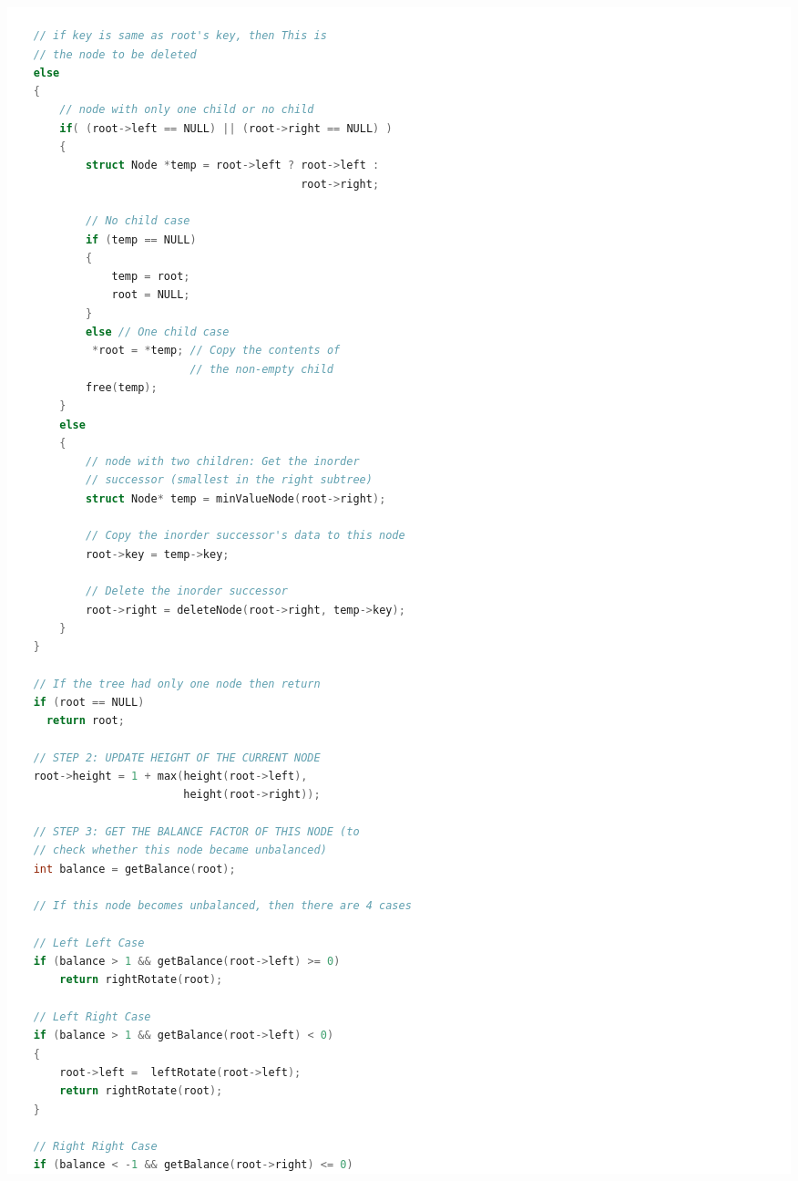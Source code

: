 ```c title:"Eliminazione"

    // if key is same as root's key, then This is
    // the node to be deleted
    else
    {
        // node with only one child or no child
        if( (root->left == NULL) || (root->right == NULL) )
        {
            struct Node *temp = root->left ? root->left :
                                             root->right;

            // No child case
            if (temp == NULL)
            {
                temp = root;
                root = NULL;
            }
            else // One child case
             *root = *temp; // Copy the contents of
                            // the non-empty child
            free(temp);
        }
        else
        {
            // node with two children: Get the inorder
            // successor (smallest in the right subtree)
            struct Node* temp = minValueNode(root->right);

            // Copy the inorder successor's data to this node
            root->key = temp->key;

            // Delete the inorder successor
            root->right = deleteNode(root->right, temp->key);
        }
    }

    // If the tree had only one node then return
    if (root == NULL)
      return root;

    // STEP 2: UPDATE HEIGHT OF THE CURRENT NODE
    root->height = 1 + max(height(root->left),
                           height(root->right));

    // STEP 3: GET THE BALANCE FACTOR OF THIS NODE (to
    // check whether this node became unbalanced)
    int balance = getBalance(root);

    // If this node becomes unbalanced, then there are 4 cases

    // Left Left Case
    if (balance > 1 && getBalance(root->left) >= 0)
        return rightRotate(root);

    // Left Right Case
    if (balance > 1 && getBalance(root->left) < 0)
    {
        root->left =  leftRotate(root->left);
        return rightRotate(root);
    }

    // Right Right Case
    if (balance < -1 && getBalance(root->right) <= 0)
```